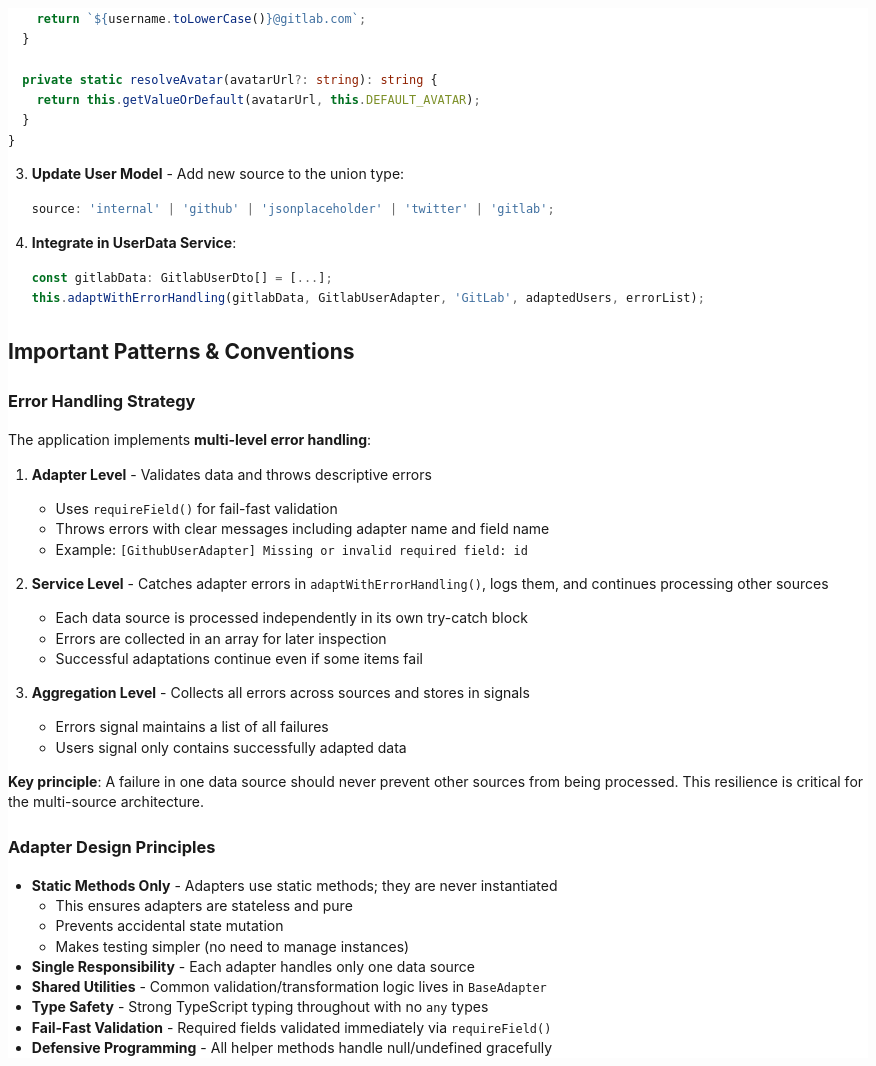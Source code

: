    ```typescript
       return `${username.toLowerCase()}@gitlab.com`;
     }

     private static resolveAvatar(avatarUrl?: string): string {
       return this.getValueOrDefault(avatarUrl, this.DEFAULT_AVATAR);
     }
   }
   ```

3. **Update User Model** - Add new source to the union type:
   ```typescript
   source: 'internal' | 'github' | 'jsonplaceholder' | 'twitter' | 'gitlab';
   ```

4. **Integrate in UserData Service**:
   ```typescript
   const gitlabData: GitlabUserDto[] = [...];
   this.adaptWithErrorHandling(gitlabData, GitlabUserAdapter, 'GitLab', adaptedUsers, errorList);
   ```

## Important Patterns & Conventions

### Error Handling Strategy

The application implements **multi-level error handling**:

1. **Adapter Level** - Validates data and throws descriptive errors
   - Uses `requireField()` for fail-fast validation
   - Throws errors with clear messages including adapter name and field name
   - Example: `[GithubUserAdapter] Missing or invalid required field: id`

2. **Service Level** - Catches adapter errors in `adaptWithErrorHandling()`, logs them, and continues processing other sources
   - Each data source is processed independently in its own try-catch block
   - Errors are collected in an array for later inspection
   - Successful adaptations continue even if some items fail

3. **Aggregation Level** - Collects all errors across sources and stores in signals
   - Errors signal maintains a list of all failures
   - Users signal only contains successfully adapted data

**Key principle**: A failure in one data source should never prevent other sources from being processed. This resilience is critical for the multi-source architecture.

### Adapter Design Principles

- **Static Methods Only** - Adapters use static methods; they are never instantiated
  - This ensures adapters are stateless and pure
  - Prevents accidental state mutation
  - Makes testing simpler (no need to manage instances)
- **Single Responsibility** - Each adapter handles only one data source
- **Shared Utilities** - Common validation/transformation logic lives in `BaseAdapter`
- **Type Safety** - Strong TypeScript typing throughout with no `any` types
- **Fail-Fast Validation** - Required fields validated immediately via `requireField()`
- **Defensive Programming** - All helper methods handle null/undefined gracefully
